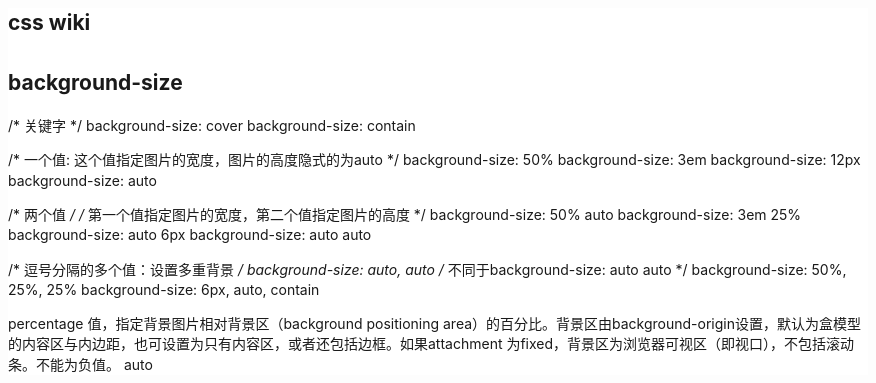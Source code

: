 
## css wiki
## background-size
/* 关键字 */
background-size: cover
background-size: contain

/* 一个值: 这个值指定图片的宽度，图片的高度隐式的为auto */
background-size: 50%
background-size: 3em
background-size: 12px
background-size: auto

/* 两个值 */
/* 第一个值指定图片的宽度，第二个值指定图片的高度 */
background-size: 50% auto
background-size: 3em 25%
background-size: auto 6px
background-size: auto auto

/* 逗号分隔的多个值：设置多重背景 */
background-size: auto, auto     /* 不同于background-size: auto auto */
background-size: 50%, 25%, 25%
background-size: 6px, auto, contain

percentage 值，指定背景图片相对背景区（background positioning area）的百分比。背景区由background-origin设置，默认为盒模型的内容区与内边距，也可设置为只有内容区，或者还包括边框。如果attachment 为fixed，背景区为浏览器可视区（即视口），不包括滚动条。不能为负值。
auto